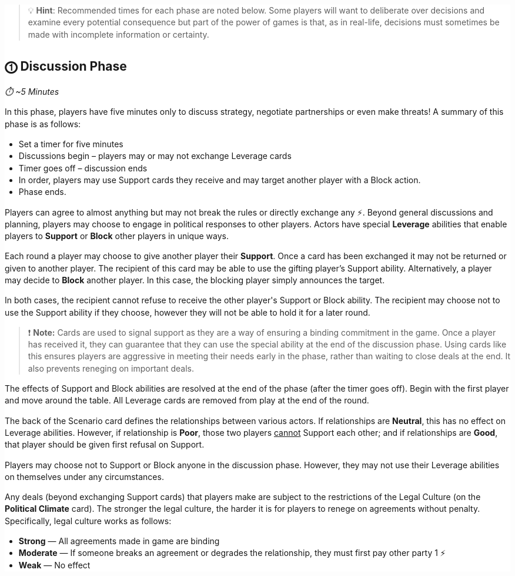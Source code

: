 > 💡 **Hint**: Recommended times for each phase are noted below. Some players will want to deliberate over decisions and examine every potential consequence but part of the power of games is that, as in real-life, decisions must sometimes be made with incomplete information or certainty.  

## ⓵ Discussion Phase
*⏱️ ~5 Minutes*

In this phase, players have five minutes only to discuss strategy, negotiate partnerships or even make threats! A summary of this phase is as follows:
- Set a timer for five minutes
- Discussions begin – players may or may not exchange Leverage cards
- Timer goes off – discussion ends
- In order, players may use Support cards they receive and may target another player with a Block action.
- Phase ends.

Players can agree to almost anything but may not break the rules or directly exchange any ⚡️. Beyond general discussions and planning, players may choose to engage in political responses to other players. Actors have special **Leverage** abilities that enable players to **Support** or **Block** other players in unique ways.

Each round a player may choose to give another player their **Support**. Once a card has been exchanged it may not be returned or given to another player. The recipient of this card may be able to use the gifting player’s Support ability. Alternatively, a player may decide to **Block** another player. In this case, the blocking player simply announces the target.

In both cases, the recipient cannot refuse to receive the other player's Support or Block ability. The recipient may choose not to use the Support ability if they choose, however they will not be able to hold it for a later round.

> ❗️ **Note:** Cards are used to signal support as they are a way of ensuring a binding commitment in the game. Once a player has received it, they can guarantee that they can use the special ability at the end of the discussion phase. Using cards like this ensures players are aggressive in meeting their needs early in the phase, rather than waiting to close deals at the end. It also prevents reneging on important deals.

The effects of Support and Block abilities are resolved at the end of the phase (after the timer goes off). Begin with the first player and move around the table. All Leverage cards are removed from play at the end of the round.

The back of the Scenario card defines the relationships between various actors. If relationships are **Neutral**, this has no effect on Leverage abilities. However, if relationship is **Poor**, those two players <ins>cannot</ins> Support each other; and if relationships are **Good**, that player should be given first refusal on Support.

Players may choose not to Support or Block anyone in the discussion phase. However, they may not use their Leverage abilities on themselves under any circumstances.

Any deals (beyond exchanging Support cards) that players make are subject to the restrictions of the Legal Culture (on the **Political Climate** card). The stronger the legal culture, the harder it is for players to renege on agreements without penalty. Specifically, legal culture works as follows:
- **Strong** — All agreements made in game are binding
- **Moderate** — If someone breaks an agreement or degrades the relationship, they must first pay other party 1 ⚡️
- **Weak** — No effect  
